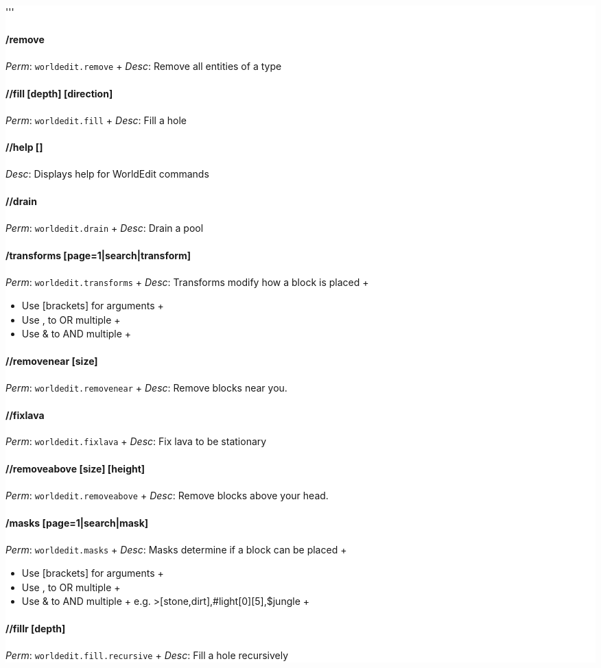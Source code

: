 '''

#### /remove <type> <radius>

*Perm*: `worldedit.remove`  +
*Desc*: Remove all entities of a type

#### //fill <pattern> <radius> [depth] [direction]

*Perm*: `worldedit.fill`  +
*Desc*: Fill a hole

#### //help [<command>]

*Desc*: Displays help for WorldEdit commands

#### //drain <radius>

*Perm*: `worldedit.drain`  +
*Desc*: Drain a pool

#### /transforms [page=1|search|transform]

*Perm*: `worldedit.transforms`  +
*Desc*: Transforms modify how a block is placed +
- Use [brackets] for arguments +
- Use , to OR multiple +
- Use & to AND multiple +

#### //removenear <block> [size]

*Perm*: `worldedit.removenear`  +
*Desc*: Remove blocks near you.

#### //fixlava <radius>

*Perm*: `worldedit.fixlava`  +
*Desc*: Fix lava to be stationary

#### //removeabove [size] [height]

*Perm*: `worldedit.removeabove`  +
*Desc*: Remove blocks above your head.

#### /masks [page=1|search|mask]

*Perm*: `worldedit.masks`  +
*Desc*: Masks determine if a block can be placed +
- Use [brackets] for arguments +
- Use , to OR multiple +
- Use & to AND multiple +
e.g. >[stone,dirt],#light[0][5],$jungle +

#### //fillr <pattern> <radius> [depth]

*Perm*: `worldedit.fill.recursive`  +
*Desc*: Fill a hole recursively
